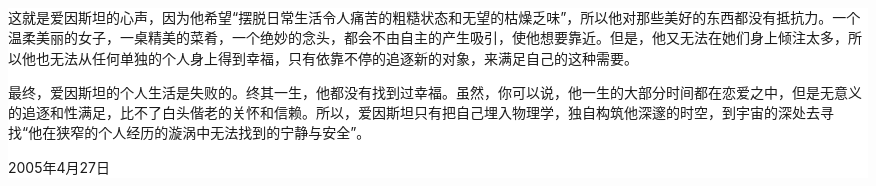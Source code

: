 这就是爱因斯坦的心声，因为他希望“摆脱日常生活令人痛苦的粗糙状态和无望的枯燥乏味”，所以他对那些美好的东西都没有抵抗力。一个温柔美丽的女子，一桌精美的菜肴，一个绝妙的念头，都会不由自主的产生吸引，使他想要靠近。但是，他又无法在她们身上倾注太多，所以他也无法从任何单独的个人身上得到幸福，只有依靠不停的追逐新的对象，来满足自己的这种需要。

最终，爱因斯坦的个人生活是失败的。终其一生，他都没有找到过幸福。虽然，你可以说，他一生的大部分时间都在恋爱之中，但是无意义的追逐和性满足，比不了白头偕老的关怀和信赖。所以，爱因斯坦只有把自己埋入物理学，独自构筑他深邃的时空，到宇宙的深处去寻找“他在狭窄的个人经历的漩涡中无法找到的宁静与安全”。

2005年4月27日
